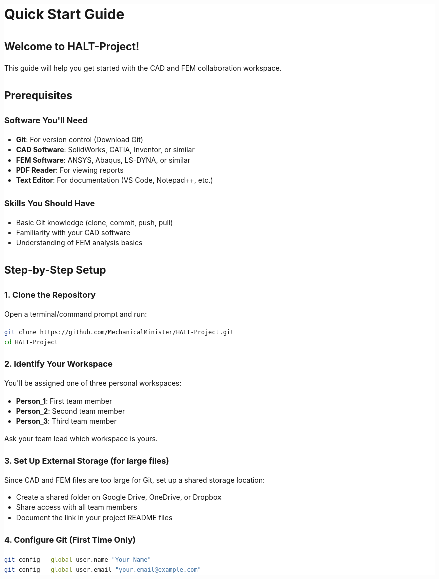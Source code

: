 # Quick Start Guide

## Welcome to HALT-Project!

This guide will help you get started with the CAD and FEM collaboration workspace.

## Prerequisites

### Software You'll Need
- **Git**: For version control ([Download Git](https://git-scm.com/downloads))
- **CAD Software**: SolidWorks, CATIA, Inventor, or similar
- **FEM Software**: ANSYS, Abaqus, LS-DYNA, or similar
- **PDF Reader**: For viewing reports
- **Text Editor**: For documentation (VS Code, Notepad++, etc.)

### Skills You Should Have
- Basic Git knowledge (clone, commit, push, pull)
- Familiarity with your CAD software
- Understanding of FEM analysis basics

## Step-by-Step Setup

### 1. Clone the Repository

Open a terminal/command prompt and run:
```bash
git clone https://github.com/MechanicalMinister/HALT-Project.git
cd HALT-Project
```

### 2. Identify Your Workspace

You'll be assigned one of three personal workspaces:
- **Person_1**: First team member
- **Person_2**: Second team member
- **Person_3**: Third team member

Ask your team lead which workspace is yours.

### 3. Set Up External Storage (for large files)

Since CAD and FEM files are too large for Git, set up a shared storage location:
- Create a shared folder on Google Drive, OneDrive, or Dropbox
- Share access with all team members
- Document the link in your project README files

### 4. Configure Git (First Time Only)

```bash
git config --global user.name "Your Name"
git config --global user.email "your.email@example.com"
```
